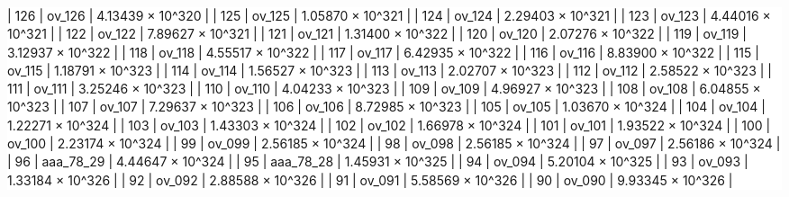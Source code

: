 | 126 | ov_126 | 4.13439 × 10^320 |
| 125 | ov_125 | 1.05870 × 10^321 |
| 124 | ov_124 | 2.29403 × 10^321 |
| 123 | ov_123 | 4.44016 × 10^321 |
| 122 | ov_122 | 7.89627 × 10^321 |
| 121 | ov_121 | 1.31400 × 10^322 |
| 120 | ov_120 | 2.07276 × 10^322 |
| 119 | ov_119 | 3.12937 × 10^322 |
| 118 | ov_118 | 4.55517 × 10^322 |
| 117 | ov_117 | 6.42935 × 10^322 |
| 116 | ov_116 | 8.83900 × 10^322 |
| 115 | ov_115 | 1.18791 × 10^323 |
| 114 | ov_114 | 1.56527 × 10^323 |
| 113 | ov_113 | 2.02707 × 10^323 |
| 112 | ov_112 | 2.58522 × 10^323 |
| 111 | ov_111 | 3.25246 × 10^323 |
| 110 | ov_110 | 4.04233 × 10^323 |
| 109 | ov_109 | 4.96927 × 10^323 |
| 108 | ov_108 | 6.04855 × 10^323 |
| 107 | ov_107 | 7.29637 × 10^323 |
| 106 | ov_106 | 8.72985 × 10^323 |
| 105 | ov_105 | 1.03670 × 10^324 |
| 104 | ov_104 | 1.22271 × 10^324 |
| 103 | ov_103 | 1.43303 × 10^324 |
| 102 | ov_102 | 1.66978 × 10^324 |
| 101 | ov_101 | 1.93522 × 10^324 |
| 100 | ov_100 | 2.23174 × 10^324 |
| 99 | ov_099 | 2.56185 × 10^324 |
| 98 | ov_098 | 2.56185 × 10^324 |
| 97 | ov_097 | 2.56186 × 10^324 |
| 96 | aaa_78_29 | 4.44647 × 10^324 |
| 95 | aaa_78_28 | 1.45931 × 10^325 |
| 94 | ov_094 | 5.20104 × 10^325 |
| 93 | ov_093 | 1.33184 × 10^326 |
| 92 | ov_092 | 2.88588 × 10^326 |
| 91 | ov_091 | 5.58569 × 10^326 |
| 90 | ov_090 | 9.93345 × 10^326 |